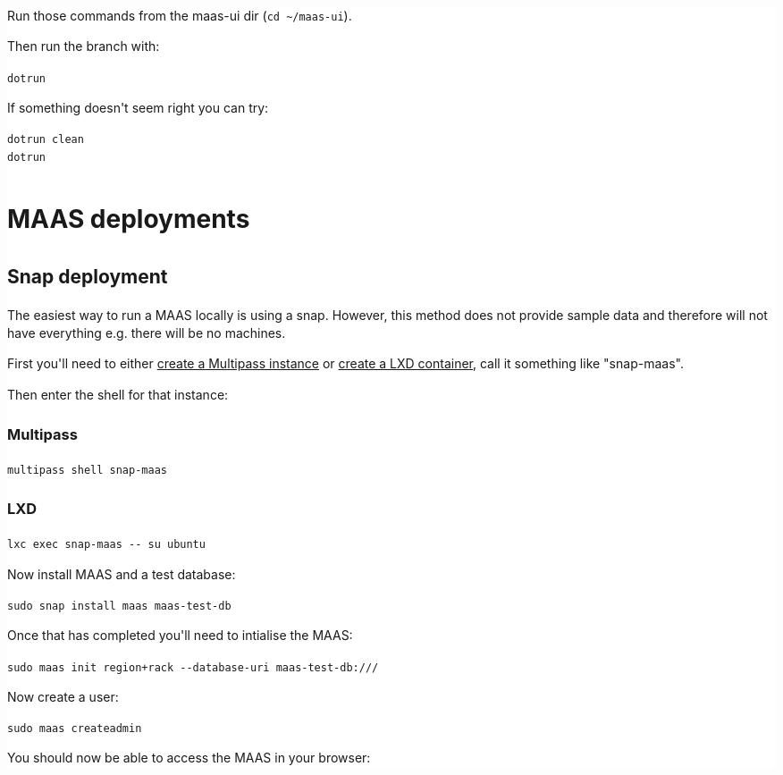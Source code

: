 Run those commands from the maas-ui dir (`cd ~/maas-ui`).

Then run the branch with:

```shell
dotrun
```

If something doesn't seem right you can try:

```shell
dotrun clean
dotrun
```

# MAAS deployments

## Snap deployment

The easiest way to run a MAAS locally is using a snap. However, this method does not provide sample data and therefore will not have everything e.g. there will be no machines.

First you'll need to either [create a Multipass instance](#creating-a-multipass-instance) or [create a LXD container](#creating-a-lxd-container), call it something like "snap-maas".

Then enter the shell for that instance:

### Multipass

```shell
multipass shell snap-maas
```

### LXD

```shell
lxc exec snap-maas -- su ubuntu
```

Now install MAAS and a test database:

```shell
sudo snap install maas maas-test-db
```

Once that has completed you'll need to intialise the MAAS:

```shell
sudo maas init region+rack --database-uri maas-test-db:///
```

Now create a user:

```shell
sudo maas createadmin
```

You should now be able to access the MAAS in your browser:
